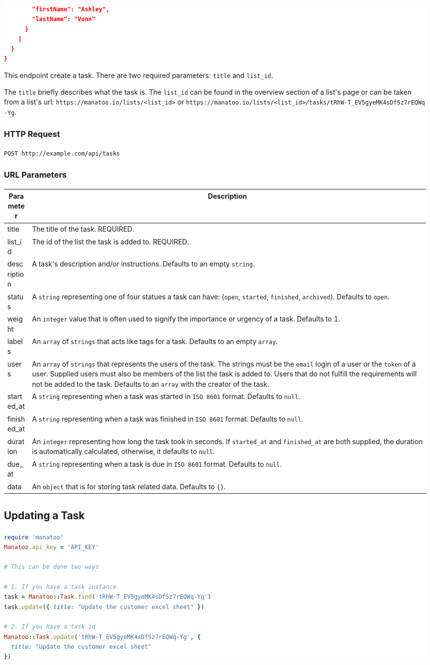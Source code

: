 ```json
        "firstName": "Ashley",
        "lastName": "Vonn"
      }
    ]
  }
}
```

This endpoint create a task. There are two required parameters: `title` and `list_id`.

The `title` briefly describes what the task is.  The `list_id` can be found in the overview section of a list's page or can be taken from a list's url: `https://manatoo.io/lists/<list_id>` or  `https://manatoo.io/lists/<list_id>/tasks/tRhW-T_EV5gyeMK4sDfSz7rEQWq-Yg`.

### HTTP Request

`POST http://example.com/api/tasks`

### URL Parameters

Parameter | Description
--------- | -----------
title | The title of the task. REQUIRED.
list_id | The id of the list the task is added to. REQUIRED.
description | A task's description and/or instructions. Defaults to an empty `string`.
status | A `string` representing one of four statues a task can have: (`open`, `started`, `finished`, `archived`).  Defaults to `open`.
weight | An `integer` value that is often used to signify the importance or urgency of a task. Defaults to 1.
labels | An `array` of `strings` that acts like tags for a task. Defaults to an empty `array`.
users | An `array` of `strings` that represents the users of the task.  The strings must be the `email` login of a user or the `token` of a user.  Supplied users must also be members of the list the task is added to.  Users that do not fulfill the requirements will not be added to the task. Defaults to an `array` with the creator of the task.
started_at | A `string` representing when a task was started in `ISO 8601` format. Defaults to `null`.
finished_at | A `string` representing when a task was finished in `ISO 8601` format. Defaults to `null`.
duration | An `integer` representing how long the task took in seconds. If `started_at` and `finished_at` are both supplied, the duration is automatically calculated, otherwise, it defaults to `null`.
due_at | A `string` representing when a task is due in `ISO 8601` format. Defaults to `null`.
data | An `object` that is for storing task related data. Defaults to `{}`.


## Updating a Task

```ruby
require 'manatoo'
Manatoo.api_key = 'API_KEY'

# This can be done two ways

# 1. If you have a task instance
task = Manatoo::Task.find('tRhW-T_EV5gyeMK4sDfSz7rEQWq-Yg')
task.update({ title: "Update the customer excel sheet" })

# 2. If you have a task id
Manatoo::Task.update('tRhW-T_EV5gyeMK4sDfSz7rEQWq-Yg', {
  title: "Update the customer excel sheet"
})
```

